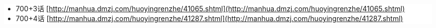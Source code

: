 * 700+3话   [http://manhua.dmzj.com/huoyingrenzhe/41065.shtml](http://manhua.dmzj.com/huoyingrenzhe/41065.shtml)
* 700+4话  [http://manhua.dmzj.com/huoyingrenzhe/41287.shtml](http://manhua.dmzj.com/huoyingrenzhe/41287.shtml)
